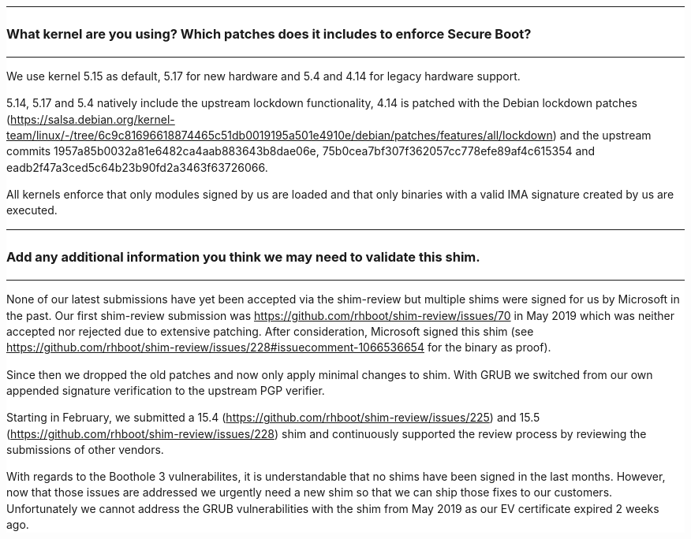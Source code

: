 -------------------------------------------------------------------------------
### What kernel are you using? Which patches does it includes to enforce Secure Boot?
-------------------------------------------------------------------------------
We use kernel 5.15 as default, 5.17 for new hardware and 5.4 and 4.14 for legacy hardware support.

5.14, 5.17 and 5.4 natively include the upstream lockdown functionality, 4.14 is patched with the Debian lockdown patches (https://salsa.debian.org/kernel-team/linux/-/tree/6c9c81696618874465c51db0019195a501e4910e/debian/patches/features/all/lockdown) and the upstream commits 1957a85b0032a81e6482ca4aab883643b8dae06e, 75b0cea7bf307f362057cc778efe89af4c615354 and eadb2f47a3ced5c64b23b90fd2a3463f63726066.

All kernels enforce that only modules signed by us are loaded and that only binaries with a valid IMA signature created by us are executed.

-------------------------------------------------------------------------------
### Add any additional information you think we may need to validate this shim.
-------------------------------------------------------------------------------

None of our latest submissions have yet been accepted via the shim-review but multiple shims were signed for us by Microsoft in the past.
Our first shim-review submission was https://github.com/rhboot/shim-review/issues/70 in May 2019 which was neither accepted nor rejected due to extensive patching. After consideration, Microsoft signed this shim (see https://github.com/rhboot/shim-review/issues/228#issuecomment-1066536654 for the binary as proof).

Since then we dropped the old patches and now only apply minimal changes to shim. With GRUB we switched from our own appended signature verification to the upstream PGP verifier.

Starting in February, we submitted a 15.4 (https://github.com/rhboot/shim-review/issues/225) and 15.5 (https://github.com/rhboot/shim-review/issues/228) shim and continuously supported the review process by reviewing the submissions of other vendors.

With regards to the Boothole 3 vulnerabilites, it is understandable that no shims have been signed in the last months. However, now that those issues are addressed we urgently need a new shim so that we can ship those fixes to our customers. Unfortunately we cannot address the GRUB vulnerabilities with the shim from May 2019 as our EV certificate expired 2 weeks ago.
